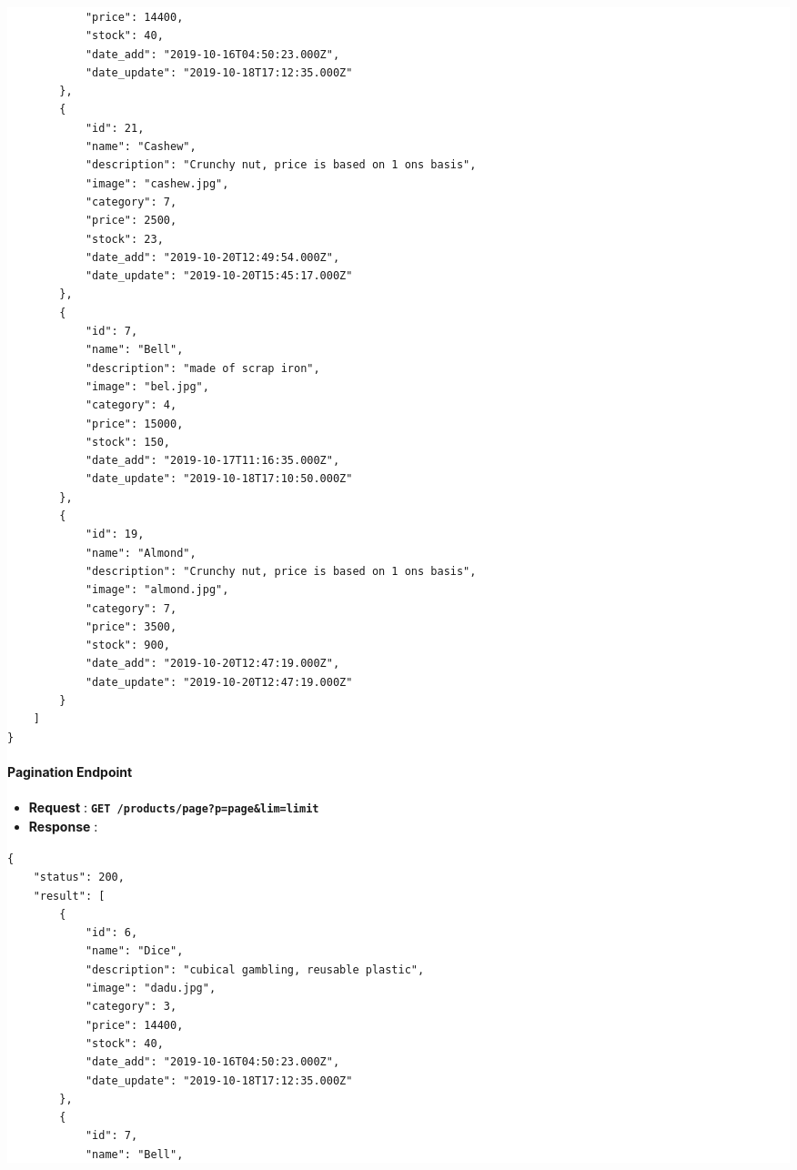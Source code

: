 ```
            "price": 14400,
            "stock": 40,
            "date_add": "2019-10-16T04:50:23.000Z",
            "date_update": "2019-10-18T17:12:35.000Z"
        },
        {
            "id": 21,
            "name": "Cashew",
            "description": "Crunchy nut, price is based on 1 ons basis",
            "image": "cashew.jpg",
            "category": 7,
            "price": 2500,
            "stock": 23,
            "date_add": "2019-10-20T12:49:54.000Z",
            "date_update": "2019-10-20T15:45:17.000Z"
        },
        {
            "id": 7,
            "name": "Bell",
            "description": "made of scrap iron",
            "image": "bel.jpg",
            "category": 4,
            "price": 15000,
            "stock": 150,
            "date_add": "2019-10-17T11:16:35.000Z",
            "date_update": "2019-10-18T17:10:50.000Z"
        },
        {
            "id": 19,
            "name": "Almond",
            "description": "Crunchy nut, price is based on 1 ons basis",
            "image": "almond.jpg",
            "category": 7,
            "price": 3500,
            "stock": 900,
            "date_add": "2019-10-20T12:47:19.000Z",
            "date_update": "2019-10-20T12:47:19.000Z"
        }
    ]
}
```

#### Pagination Endpoint
- **Request** : **`GET /products/page?p=page&lim=limit`**
 - **Response** :
```
{
    "status": 200,
    "result": [
        {
            "id": 6,
            "name": "Dice",
            "description": "cubical gambling, reusable plastic",
            "image": "dadu.jpg",
            "category": 3,
            "price": 14400,
            "stock": 40,
            "date_add": "2019-10-16T04:50:23.000Z",
            "date_update": "2019-10-18T17:12:35.000Z"
        },
        {
            "id": 7,
            "name": "Bell",
```